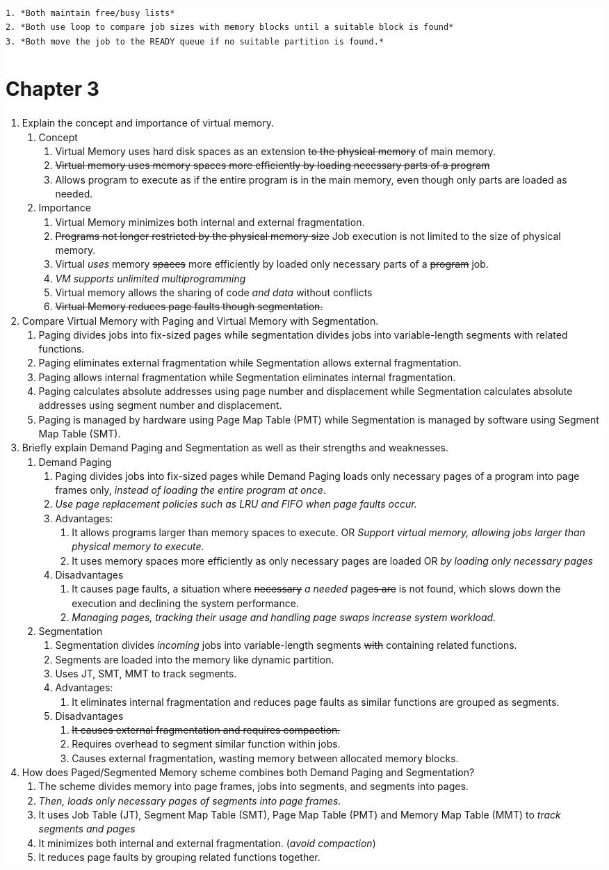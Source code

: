 	1. *Both maintain free/busy lists*
	2. *Both use loop to compare job sizes with memory blocks until a suitable block is found*
	3. *Both move the job to the READY queue if no suitable partition is found.*

# Chapter 3
1. Explain the concept and importance of virtual memory.
	1. Concept
		1. Virtual Memory uses hard disk spaces as an extension ~~to the physical memory~~ of main memory.
		2. ~~Virtual memory uses memory spaces more efficiently by loading necessary parts of a program~~
		3. Allows program to execute as if the entire program is in the main memory, even though only parts are loaded as needed.
	2. Importance
		1. Virtual Memory minimizes both internal and external fragmentation.
		2. ~~Programs not longer restricted by the physical memory size~~ Job execution is not limited to the size of physical memory.
		3. Virtual *uses* memory ~~spaces~~ more efficiently by loaded only necessary parts of a ~~program~~ job.
		4. *VM supports unlimited multiprogramming*
		5. Virtual memory allows the sharing of code *and data* without conflicts
		6. ~~Virtual Memory reduces page faults though segmentation.~~
2. Compare Virtual Memory with Paging and Virtual Memory with Segmentation.
	1. Paging divides jobs into fix-sized pages while segmentation divides jobs into variable-length segments with related functions.
	2. Paging eliminates external fragmentation while Segmentation allows external fragmentation.
	3. Paging allows internal fragmentation while Segmentation eliminates internal fragmentation.
	4. Paging calculates absolute addresses using page number and displacement while Segmentation calculates absolute addresses using segment number and displacement.
	5. Paging is managed by hardware using Page Map Table (PMT) while Segmentation is managed by software using Segment Map Table (SMT).
3. Briefly explain Demand Paging and Segmentation as well as their strengths and weaknesses.
	1. Demand Paging
		1. Paging divides jobs into fix-sized pages while Demand Paging loads only necessary pages of a program into page frames only, *instead of loading the entire program at once*.
		2. *Use page replacement policies such as LRU and FIFO when page faults occur.*
		3. Advantages:
			1. It allows programs larger than memory spaces to execute. OR *Support virtual memory, allowing jobs larger than physical memory to execute.*
			2. It uses memory spaces more efficiently as only necessary pages are loaded OR *by loading only necessary pages*
		4. Disadvantages
			1. It causes page faults, a situation where ~~necessary~~ *a needed* page~~s are~~ is not found, which slows down the execution and declining the system performance.
			2. *Managing pages, tracking their usage and handling page swaps increase system workload.*
	2. Segmentation
		1. Segmentation divides *incoming* jobs into variable-length segments ~~with~~ containing related functions.
		2. Segments are loaded into the memory like dynamic partition.
		3. Uses JT, SMT, MMT to track segments.
		4. Advantages:
			1. It eliminates internal fragmentation and reduces page faults as similar functions are grouped as segments.
		5. Disadvantages
			1. ~~It causes external fragmentation and requires compaction.~~
			2. Requires overhead to segment similar function within jobs.
			3. Causes external fragmentation, wasting memory between allocated memory blocks.
4. How does Paged/Segmented Memory scheme combines both Demand Paging and Segmentation?
	1. The scheme divides memory into page frames, jobs into segments, and segments into pages.
	2. *Then, loads only necessary pages of segments into page frames.*
	3. It uses Job Table (JT), Segment Map Table (SMT), Page Map Table (PMT) and Memory Map Table (MMT) to *track segments and pages*
	4. It minimizes both internal and external fragmentation. (*avoid compaction*)
	5. It reduces page faults by grouping related functions together.
